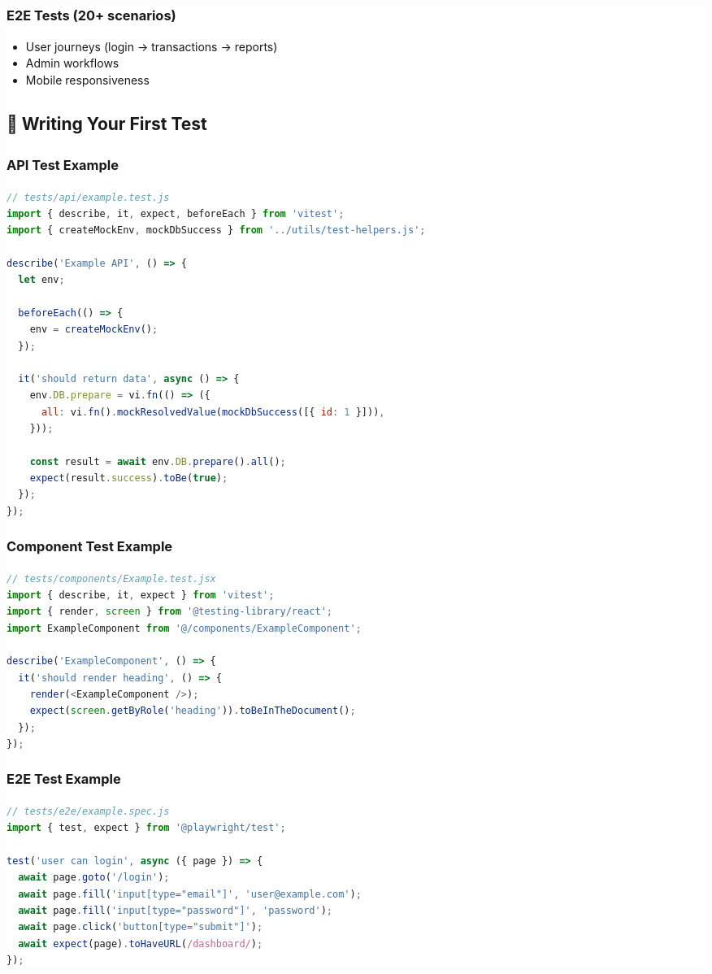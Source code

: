 ### E2E Tests (20+ scenarios)
- User journeys (login → transactions → reports)
- Admin workflows
- Mobile responsiveness

## 📝 Writing Your First Test

### API Test Example
```javascript
// tests/api/example.test.js
import { describe, it, expect, beforeEach } from 'vitest';
import { createMockEnv, mockDbSuccess } from '../utils/test-helpers.js';

describe('Example API', () => {
  let env;

  beforeEach(() => {
    env = createMockEnv();
  });

  it('should return data', async () => {
    env.DB.prepare = vi.fn(() => ({
      all: vi.fn().mockResolvedValue(mockDbSuccess([{ id: 1 }])),
    }));

    const result = await env.DB.prepare().all();
    expect(result.success).toBe(true);
  });
});
```

### Component Test Example
```javascript
// tests/components/Example.test.jsx
import { describe, it, expect } from 'vitest';
import { render, screen } from '@testing-library/react';
import ExampleComponent from '@/components/ExampleComponent';

describe('ExampleComponent', () => {
  it('should render heading', () => {
    render(<ExampleComponent />);
    expect(screen.getByRole('heading')).toBeInTheDocument();
  });
});
```

### E2E Test Example
```javascript
// tests/e2e/example.spec.js
import { test, expect } from '@playwright/test';

test('user can login', async ({ page }) => {
  await page.goto('/login');
  await page.fill('input[type="email"]', 'user@example.com');
  await page.fill('input[type="password"]', 'password');
  await page.click('button[type="submit"]');
  await expect(page).toHaveURL(/dashboard/);
});
```
